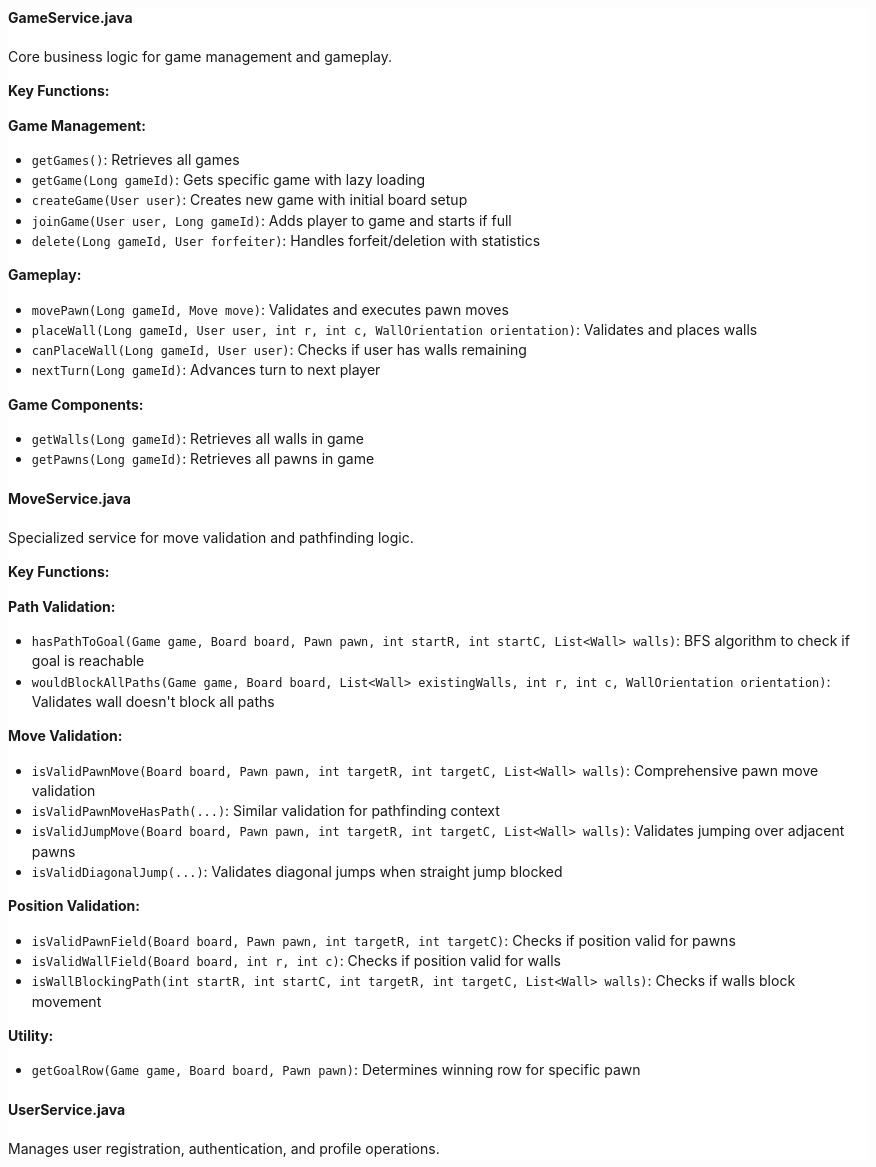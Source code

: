 #### GameService.java
Core business logic for game management and gameplay.

**Key Functions:**

**Game Management:**
- `getGames()`: Retrieves all games
- `getGame(Long gameId)`: Gets specific game with lazy loading
- `createGame(User user)`: Creates new game with initial board setup
- `joinGame(User user, Long gameId)`: Adds player to game and starts if full
- `delete(Long gameId, User forfeiter)`: Handles forfeit/deletion with statistics

**Gameplay:**
- `movePawn(Long gameId, Move move)`: Validates and executes pawn moves
- `placeWall(Long gameId, User user, int r, int c, WallOrientation orientation)`: Validates and places walls
- `canPlaceWall(Long gameId, User user)`: Checks if user has walls remaining
- `nextTurn(Long gameId)`: Advances turn to next player

**Game Components:**
- `getWalls(Long gameId)`: Retrieves all walls in game
- `getPawns(Long gameId)`: Retrieves all pawns in game

#### MoveService.java
Specialized service for move validation and pathfinding logic.

**Key Functions:**

**Path Validation:**
- `hasPathToGoal(Game game, Board board, Pawn pawn, int startR, int startC, List<Wall> walls)`: BFS algorithm to check if goal is reachable
- `wouldBlockAllPaths(Game game, Board board, List<Wall> existingWalls, int r, int c, WallOrientation orientation)`: Validates wall doesn't block all paths

**Move Validation:**
- `isValidPawnMove(Board board, Pawn pawn, int targetR, int targetC, List<Wall> walls)`: Comprehensive pawn move validation
- `isValidPawnMoveHasPath(...)`: Similar validation for pathfinding context
- `isValidJumpMove(Board board, Pawn pawn, int targetR, int targetC, List<Wall> walls)`: Validates jumping over adjacent pawns
- `isValidDiagonalJump(...)`: Validates diagonal jumps when straight jump blocked

**Position Validation:**
- `isValidPawnField(Board board, Pawn pawn, int targetR, int targetC)`: Checks if position valid for pawns
- `isValidWallField(Board board, int r, int c)`: Checks if position valid for walls
- `isWallBlockingPath(int startR, int startC, int targetR, int targetC, List<Wall> walls)`: Checks if walls block movement

**Utility:**
- `getGoalRow(Game game, Board board, Pawn pawn)`: Determines winning row for specific pawn

#### UserService.java
Manages user registration, authentication, and profile operations.
